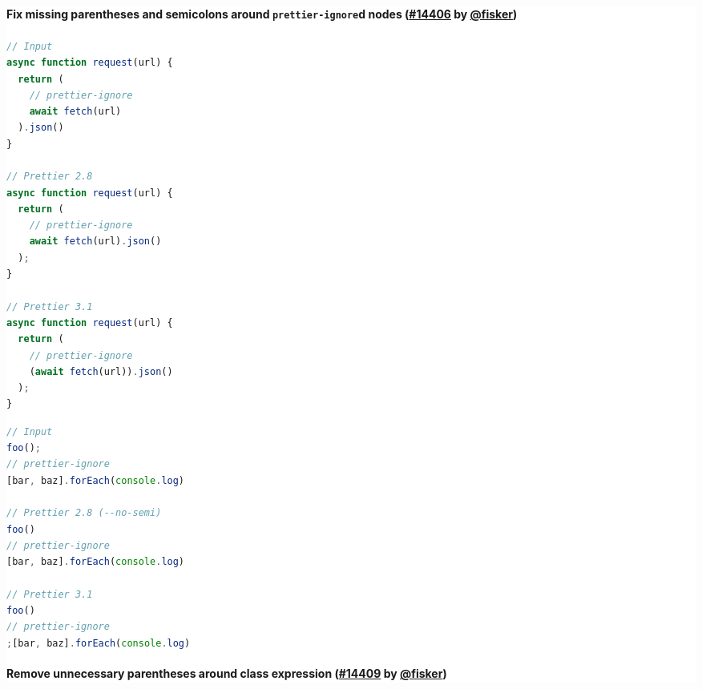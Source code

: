 #### Fix missing parentheses and semicolons around `prettier-ignore`d nodes ([#14406](https://github.com/prettier/prettier/pull/14406) by [@fisker](https://github.com/fisker))


```js
// Input
async function request(url) {
  return (
    // prettier-ignore
    await fetch(url)
  ).json()
}

// Prettier 2.8
async function request(url) {
  return (
    // prettier-ignore
    await fetch(url).json()
  );
}

// Prettier 3.1
async function request(url) {
  return (
    // prettier-ignore
    (await fetch(url)).json()
  );
}
```


```js
// Input
foo();
// prettier-ignore
[bar, baz].forEach(console.log)

// Prettier 2.8 (--no-semi)
foo()
// prettier-ignore
[bar, baz].forEach(console.log)

// Prettier 3.1
foo()
// prettier-ignore
;[bar, baz].forEach(console.log)
```

#### Remove unnecessary parentheses around class expression ([#14409](https://github.com/prettier/prettier/pull/14409) by [@fisker](https://github.com/fisker))



  [A in B]: T;
  [A in B]: T;
  [A in B]: T;
